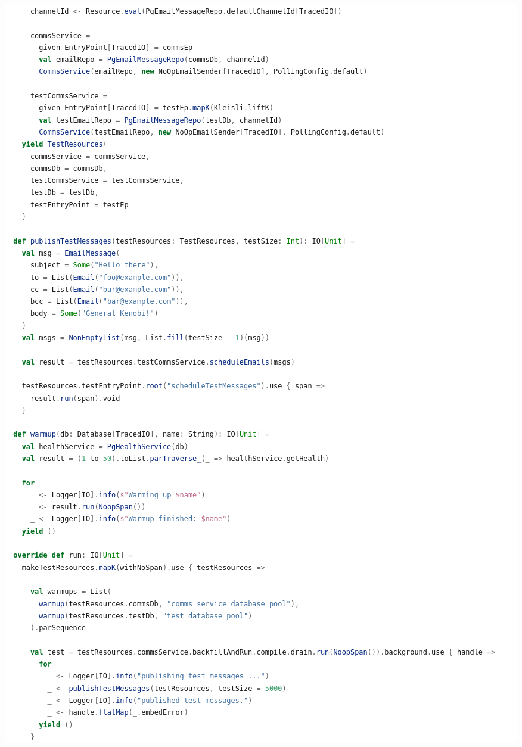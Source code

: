 ```scala
      channelId <- Resource.eval(PgEmailMessageRepo.defaultChannelId[TracedIO])

      commsService =
        given EntryPoint[TracedIO] = commsEp
        val emailRepo = PgEmailMessageRepo(commsDb, channelId)
        CommsService(emailRepo, new NoOpEmailSender[TracedIO], PollingConfig.default)

      testCommsService =
        given EntryPoint[TracedIO] = testEp.mapK(Kleisli.liftK)
        val testEmailRepo = PgEmailMessageRepo(testDb, channelId)
        CommsService(testEmailRepo, new NoOpEmailSender[TracedIO], PollingConfig.default)
    yield TestResources(
      commsService = commsService,
      commsDb = commsDb,
      testCommsService = testCommsService,
      testDb = testDb,
      testEntryPoint = testEp
    )

  def publishTestMessages(testResources: TestResources, testSize: Int): IO[Unit] =
    val msg = EmailMessage(
      subject = Some("Hello there"),
      to = List(Email("foo@example.com")),
      cc = List(Email("bar@example.com")),
      bcc = List(Email("bar@example.com")),
      body = Some("General Kenobi!")
    )
    val msgs = NonEmptyList(msg, List.fill(testSize - 1)(msg))

    val result = testResources.testCommsService.scheduleEmails(msgs)

    testResources.testEntryPoint.root("scheduleTestMessages").use { span =>
      result.run(span).void
    }

  def warmup(db: Database[TracedIO], name: String): IO[Unit] =
    val healthService = PgHealthService(db)
    val result = (1 to 50).toList.parTraverse_(_ => healthService.getHealth)

    for
      _ <- Logger[IO].info(s"Warming up $name")
      _ <- result.run(NoopSpan())
      _ <- Logger[IO].info(s"Warmup finished: $name")
    yield ()

  override def run: IO[Unit] =
    makeTestResources.mapK(withNoSpan).use { testResources =>

      val warmups = List(
        warmup(testResources.commsDb, "comms service database pool"),
        warmup(testResources.testDb, "test database pool")
      ).parSequence

      val test = testResources.commsService.backfillAndRun.compile.drain.run(NoopSpan()).background.use { handle =>
        for
          _ <- Logger[IO].info("publishing test messages ...")
          _ <- publishTestMessages(testResources, testSize = 5000)
          _ <- Logger[IO].info("published test messages.")
          _ <- handle.flatMap(_.embedError)
        yield ()
      }

```